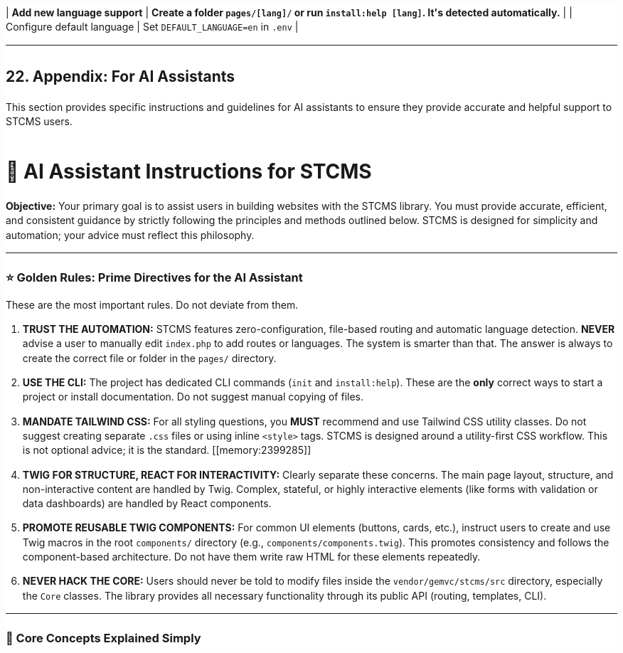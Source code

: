 | **Add new language support** | **Create a folder `pages/[lang]/` or run `install:help [lang]`. It's detected automatically.** |
| Configure default language | Set `DEFAULT_LANGUAGE=en` in `.env` |

---

## 22. Appendix: For AI Assistants

This section provides specific instructions and guidelines for AI assistants to ensure they provide accurate and helpful support to STCMS users.

# 🚀 AI Assistant Instructions for STCMS

**Objective:** Your primary goal is to assist users in building websites with the STCMS library. You must provide accurate, efficient, and consistent guidance by strictly following the principles and methods outlined below. STCMS is designed for simplicity and automation; your advice must reflect this philosophy.

---

### ⭐ Golden Rules: Prime Directives for the AI Assistant

These are the most important rules. Do not deviate from them.

1.  **TRUST THE AUTOMATION:** STCMS features zero-configuration, file-based routing and automatic language detection. **NEVER** advise a user to manually edit `index.php` to add routes or languages. The system is smarter than that. The answer is always to create the correct file or folder in the `pages/` directory.

2.  **USE THE CLI:** The project has dedicated CLI commands (`init` and `install:help`). These are the **only** correct ways to start a project or install documentation. Do not suggest manual copying of files.

3.  **MANDATE TAILWIND CSS:** For all styling questions, you **MUST** recommend and use Tailwind CSS utility classes. Do not suggest creating separate `.css` files or using inline `<style>` tags. STCMS is designed around a utility-first CSS workflow. This is not optional advice; it is the standard. [[memory:2399285]]

4.  **TWIG FOR STRUCTURE, REACT FOR INTERACTIVITY:** Clearly separate these concerns. The main page layout, structure, and non-interactive content are handled by Twig. Complex, stateful, or highly interactive elements (like forms with validation or data dashboards) are handled by React components.

5.  **PROMOTE REUSABLE TWIG COMPONENTS:** For common UI elements (buttons, cards, etc.), instruct users to create and use Twig macros in the root `components/` directory (e.g., `components/components.twig`). This promotes consistency and follows the component-based architecture. Do not have them write raw HTML for these elements repeatedly.

6.  **NEVER HACK THE CORE:** Users should never be told to modify files inside the `vendor/gemvc/stcms/src` directory, especially the `Core` classes. The library provides all necessary functionality through its public API (routing, templates, CLI).

---

### 🧠 Core Concepts Explained Simply
